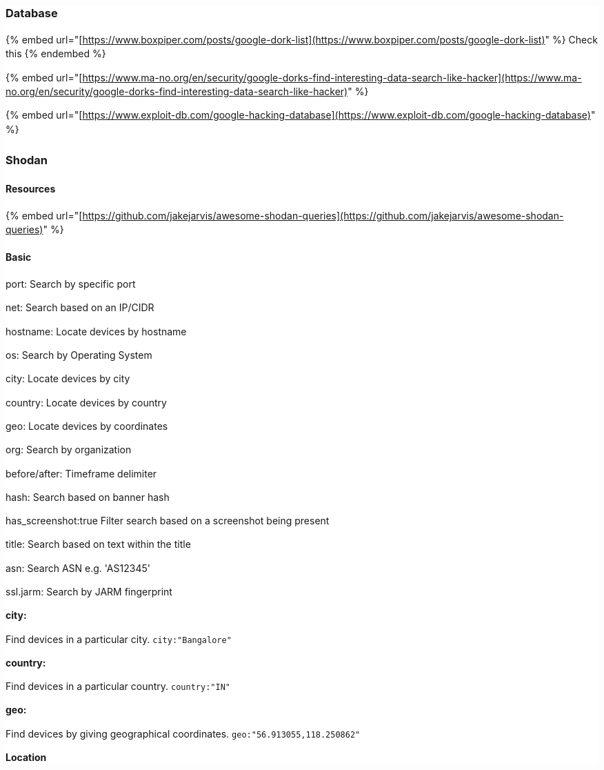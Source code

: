 ### Database

\{% embed url="[https://www.boxpiper.com/posts/google-dork-list](https://www.boxpiper.com/posts/google-dork-list)" %\} Check this \{% endembed %\}

\{% embed url="[https://www.ma-no.org/en/security/google-dorks-find-interesting-data-search-like-hacker](https://www.ma-no.org/en/security/google-dorks-find-interesting-data-search-like-hacker)" %\}

\{% embed url="[https://www.exploit-db.com/google-hacking-database](https://www.exploit-db.com/google-hacking-database)" %\}

### Shodan

#### Resources

\{% embed url="[https://github.com/jakejarvis/awesome-shodan-queries](https://github.com/jakejarvis/awesome-shodan-queries)" %\}

#### Basic

port: Search by specific port

net: Search based on an IP/CIDR

hostname: Locate devices by hostname

os: Search by Operating System

city: Locate devices by city

country: Locate devices by country

geo: Locate devices by coordinates

org: Search by organization

before/after: Timeframe delimiter

hash: Search based on banner hash

has\_screenshot:true Filter search based on a screenshot being present

title: Search based on text within the title

asn: Search ASN e.g. 'AS12345'

ssl.jarm: Search by JARM fingerprint

**city:**

Find devices in a particular city. `city:"Bangalore"`

**country:**

Find devices in a particular country. `country:"IN"`

**geo:**

Find devices by giving geographical coordinates. `geo:"56.913055,118.250862"`

**Location**
